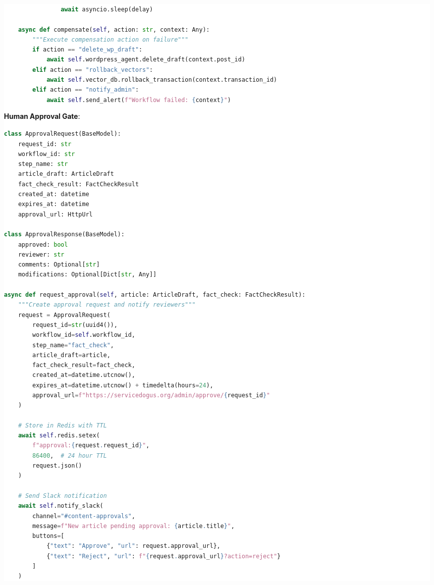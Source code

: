 ```python
                await asyncio.sleep(delay)
                
    async def compensate(self, action: str, context: Any):
        """Execute compensation action on failure"""
        if action == "delete_wp_draft":
            await self.wordpress_agent.delete_draft(context.post_id)
        elif action == "rollback_vectors":
            await self.vector_db.rollback_transaction(context.transaction_id)
        elif action == "notify_admin":
            await self.send_alert(f"Workflow failed: {context}")
```

**Human Approval Gate**:
```python
class ApprovalRequest(BaseModel):
    request_id: str
    workflow_id: str
    step_name: str
    article_draft: ArticleDraft
    fact_check_result: FactCheckResult
    created_at: datetime
    expires_at: datetime
    approval_url: HttpUrl
    
class ApprovalResponse(BaseModel):
    approved: bool
    reviewer: str
    comments: Optional[str]
    modifications: Optional[Dict[str, Any]]
    
async def request_approval(self, article: ArticleDraft, fact_check: FactCheckResult):
    """Create approval request and notify reviewers"""
    request = ApprovalRequest(
        request_id=str(uuid4()),
        workflow_id=self.workflow_id,
        step_name="fact_check",
        article_draft=article,
        fact_check_result=fact_check,
        created_at=datetime.utcnow(),
        expires_at=datetime.utcnow() + timedelta(hours=24),
        approval_url=f"https://servicedogus.org/admin/approve/{request_id}"
    )
    
    # Store in Redis with TTL
    await self.redis.setex(
        f"approval:{request.request_id}",
        86400,  # 24 hour TTL
        request.json()
    )
    
    # Send Slack notification
    await self.notify_slack(
        channel="#content-approvals",
        message=f"New article pending approval: {article.title}",
        buttons=[
            {"text": "Approve", "url": request.approval_url},
            {"text": "Reject", "url": f"{request.approval_url}?action=reject"}
        ]
    )
```
